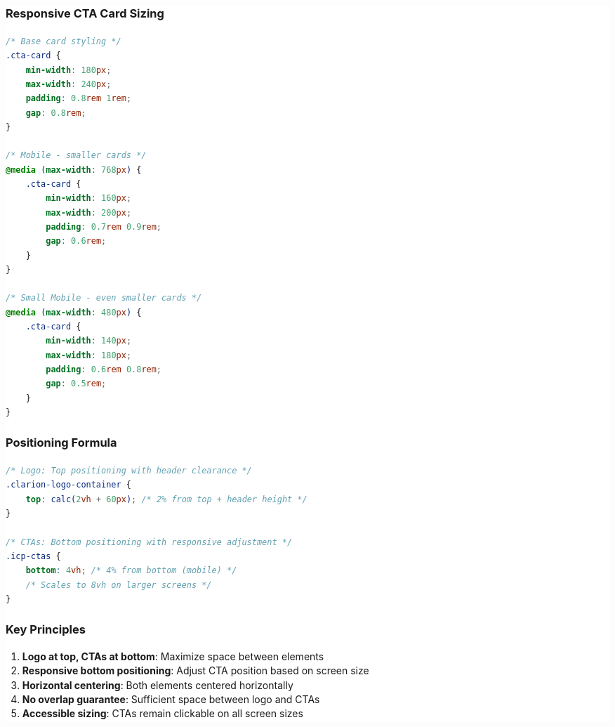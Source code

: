 ### Responsive CTA Card Sizing
```css
/* Base card styling */
.cta-card {
    min-width: 180px;
    max-width: 240px;
    padding: 0.8rem 1rem;
    gap: 0.8rem;
}

/* Mobile - smaller cards */
@media (max-width: 768px) {
    .cta-card {
        min-width: 160px;
        max-width: 200px;
        padding: 0.7rem 0.9rem;
        gap: 0.6rem;
    }
}

/* Small Mobile - even smaller cards */
@media (max-width: 480px) {
    .cta-card {
        min-width: 140px;
        max-width: 180px;
        padding: 0.6rem 0.8rem;
        gap: 0.5rem;
    }
}
```

### Positioning Formula
```css
/* Logo: Top positioning with header clearance */
.clarion-logo-container {
    top: calc(2vh + 60px); /* 2% from top + header height */
}

/* CTAs: Bottom positioning with responsive adjustment */
.icp-ctas {
    bottom: 4vh; /* 4% from bottom (mobile) */
    /* Scales to 8vh on larger screens */
}
```

### Key Principles
1. **Logo at top, CTAs at bottom**: Maximize space between elements
2. **Responsive bottom positioning**: Adjust CTA position based on screen size
3. **Horizontal centering**: Both elements centered horizontally
4. **No overlap guarantee**: Sufficient space between logo and CTAs
5. **Accessible sizing**: CTAs remain clickable on all screen sizes
